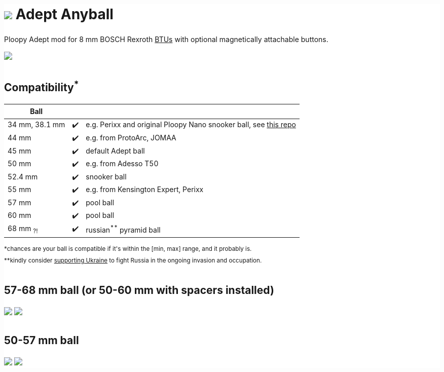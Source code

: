 # <img src='https://github.com/user-attachments/assets/3701cadf-f646-45d5-99ed-bb742a3afe20' width='24' /> Adept Anyball

Ploopy Adept mod for 8 mm BOSCH Rexroth <a href='#btus-needed'>BTUs</a> with optional magnetically attachable buttons.

<img src='https://github.com/user-attachments/assets/2b93e8b8-df7b-4a21-967f-d1aeba64710c' width='640' />

## Compatibility<sup>\*</sup>

| Ball                |     |                                                                                                                             |
| ------------------- | --- | --------------------------------------------------------------------------------------------------------------------------- |
| 34 mm, 38.1 mm      | ✔️  | e.g. Perixx and original Ploopy Nano snooker ball, see [this repo](https://github.com/adept-anyball/ploopy-adept-small-btu) |
| 44 mm               | ✔️  | e.g. from ProtoArc, JOMAA                                                                                                   |
| 45 mm               | ✔️  | default Adept ball                                                                                                          |
| 50 mm               | ✔️  | e.g. from Adesso T50                                                                                                        |
| 52.4 mm             | ✔️  | snooker ball                                                                                                                |
| 55 mm               | ✔️  | e.g. from Kensington Expert, Perixx                                                                                         |
| 57 mm               | ✔️  | pool ball                                                                                                                   |
| 60 mm               | ✔️  | pool ball                                                                                                                   |
| 68 mm <sub>?!</sub> | ✔️  | russian<sup>\*\*</sup> pyramid ball                                                                                         |

<sup>\*chances are your ball is compatible if it's within the \[min, max\] range, and it probably is.</sup> \
<sup>\*\*kindly consider [supporting Ukraine](https://u24.gov.ua) to fight Russia in the ongoing invasion and occupation.

## 57-68 mm ball (or 50-60 mm with spacers installed)

<p>
  <img src='https://github.com/user-attachments/assets/40e2a5de-36f0-48e6-8912-0989d2262f93' width='300' float='left'>
  <img src='https://github.com/user-attachments/assets/b444aa28-2a66-43e9-b1cf-f955b70abfa2' width='420' float='right' />
</p>

## 50-57 mm ball

<p>
  <img src='https://github.com/user-attachments/assets/3b44268c-4568-47c1-be67-3cd20859c9b3' width='360' />
  <img src='https://github.com/user-attachments/assets/1a6b9d03-21f0-491b-a56a-cdc88de73d5a' width='360' />
</p>
